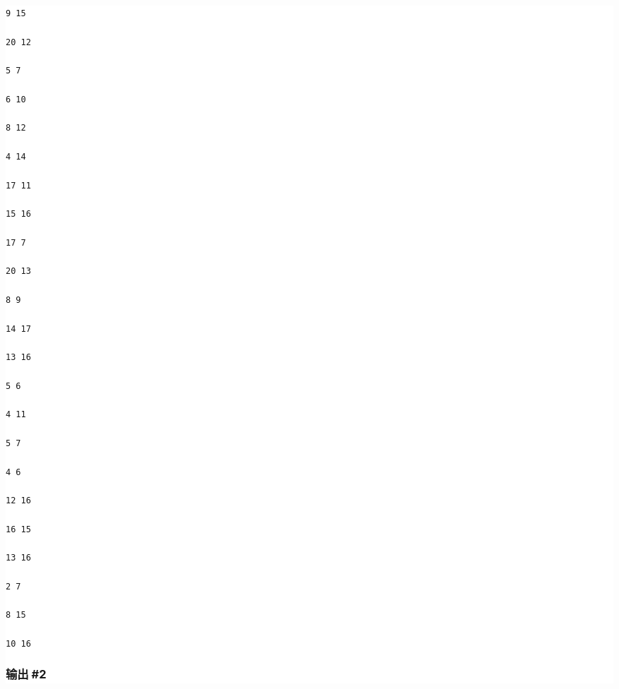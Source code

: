 ```
9 15

20 12

5 7

6 10

8 12

4 14

17 11

15 16

17 7

20 13

8 9

14 17

13 16

5 6

4 11

5 7

4 6

12 16

16 15

13 16

2 7

8 15

10 16

```



### 输出 #2
